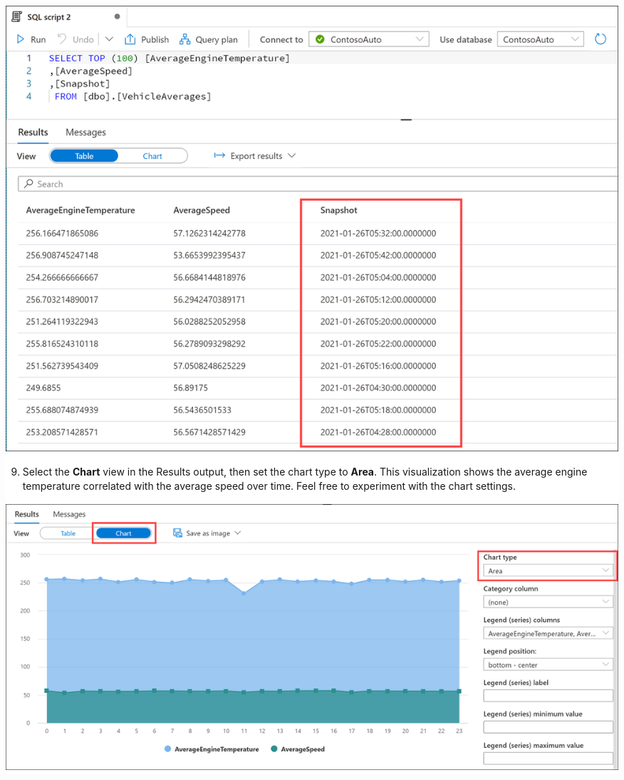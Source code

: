    ![The VehicleAverages table output is displayed.](media/synapse-vehicleaverage-table.png "VehicleAverages results")

9. Select the **Chart** view in the Results output, then set the chart type to **Area**. This visualization shows the average engine temperature correlated with the average speed over time. Feel free to experiment with the chart settings.

![The chart view is displayed.](media/synapse-vehicleaverage-chart.png "VehicleAverages chart")
